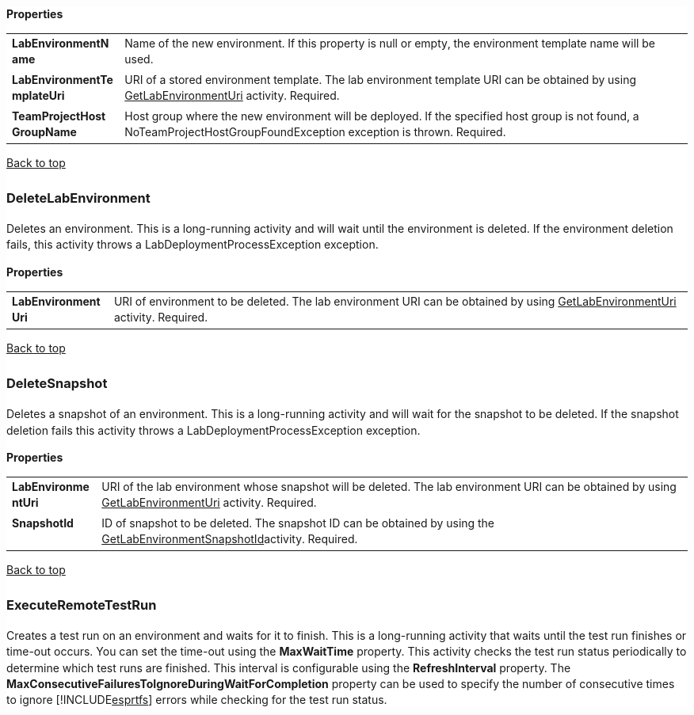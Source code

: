  **Properties**  
  
|||  
|-|-|  
|**LabEnvironmentName**|Name of the new environment. If this property is null or empty, the environment template name will be used.|  
|**LabEnvironmentTemplateUri**|URI of a stored environment template. The lab environment template URI can be obtained by using [GetLabEnvironmentUri](../test/lab-management-workflow-activities.md#BKMK_GetLabEnvironmentUri) activity. Required.|  
|**TeamProjectHostGroupName**|Host group where the new environment will be deployed. If the specified host group is not found, a NoTeamProjectHostGroupFoundException exception is thrown. Required.|  
  
 [Back to top](../test/lab-management-workflow-activities.md#BKMK_Top)  
  
###  <a name="BKMK_DeleteLabEnvironment"></a> DeleteLabEnvironment  
 Deletes an environment. This is a long-running activity and will wait until the environment is deleted. If the environment deletion fails, this activity throws a LabDeploymentProcessException exception.  
  
 **Properties**  
  
|||  
|-|-|  
|**LabEnvironmentUri**|URI of environment to be deleted. The lab environment URI can be obtained by using [GetLabEnvironmentUri](../test/lab-management-workflow-activities.md#BKMK_GetLabEnvironmentUri) activity. Required.|  
  
 [Back to top](../test/lab-management-workflow-activities.md#BKMK_Top)  
  
###  <a name="BKMK_DeleteSnapshot"></a> DeleteSnapshot  
 Deletes a snapshot of an environment. This is a long-running activity and will wait for the snapshot to be deleted. If the snapshot deletion fails this activity throws a LabDeploymentProcessException exception.  
  
 **Properties**  
  
|||  
|-|-|  
|**LabEnvironmentUri**|URI of the lab environment whose snapshot will be deleted. The lab environment URI can be obtained by using [GetLabEnvironmentUri](../test/lab-management-workflow-activities.md#BKMK_GetLabEnvironmentUri) activity. Required.|  
|**SnapshotId**|ID of snapshot to be deleted. The snapshot ID can be obtained by using the [GetLabEnvironmentSnapshotId](../test/lab-management-workflow-activities.md#BKMK_GetLabEnvironmentSnapshotId)activity. Required.|  
  
 [Back to top](../test/lab-management-workflow-activities.md#BKMK_Top)  
  
###  <a name="BKMK_ExecuteRemoteTestRun"></a> ExecuteRemoteTestRun  
 Creates a test run on an environment and waits for it to finish. This is a long-running activity that waits until the test run finishes or time-out occurs. You can set the time-out using the **MaxWaitTime** property. This activity checks the test run status periodically to determine which test runs are finished. This interval is configurable using the **RefreshInterval** property. The **MaxConsecutiveFailuresToIgnoreDuringWaitForCompletion** property can be used to specify the number of consecutive times to ignore [!INCLUDE[esprtfs](../code-quality/includes/esprtfs_md.md)] errors while checking for the test run status.  
  